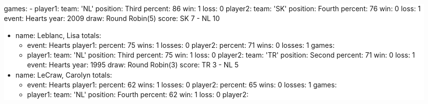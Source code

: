    games:
    - player1:
        team: 'NL'
        position: Third
        percent: 86
        win: 1
        loss: 0
      player2:
        team: 'SK'
        position: Fourth
        percent: 76
        win: 0
        loss: 1
      event: Hearts
      year: 2009
      draw: Round Robin(5)
      score: SK 7 - NL 10
 - name: Leblanc, Lisa
   totals:
    - event: Hearts
      player1:
        percent: 75
        wins: 1
        losses: 0
      player2:
        percent: 71
        wins: 0
        losses: 1
   games:
    - player1:
        team: 'NL'
        position: Third
        percent: 75
        win: 1
        loss: 0
      player2:
        team: 'TR'
        position: Second
        percent: 71
        win: 0
        loss: 1
      event: Hearts
      year: 1995
      draw: Round Robin(3)
      score: TR 3 - NL 5
 - name: LeCraw, Carolyn
   totals:
    - event: Hearts
      player1:
        percent: 62
        wins: 1
        losses: 0
      player2:
        percent: 65
        wins: 0
        losses: 1
   games:
    - player1:
        team: 'NL'
        position: Fourth
        percent: 62
        win: 1
        loss: 0
      player2:
